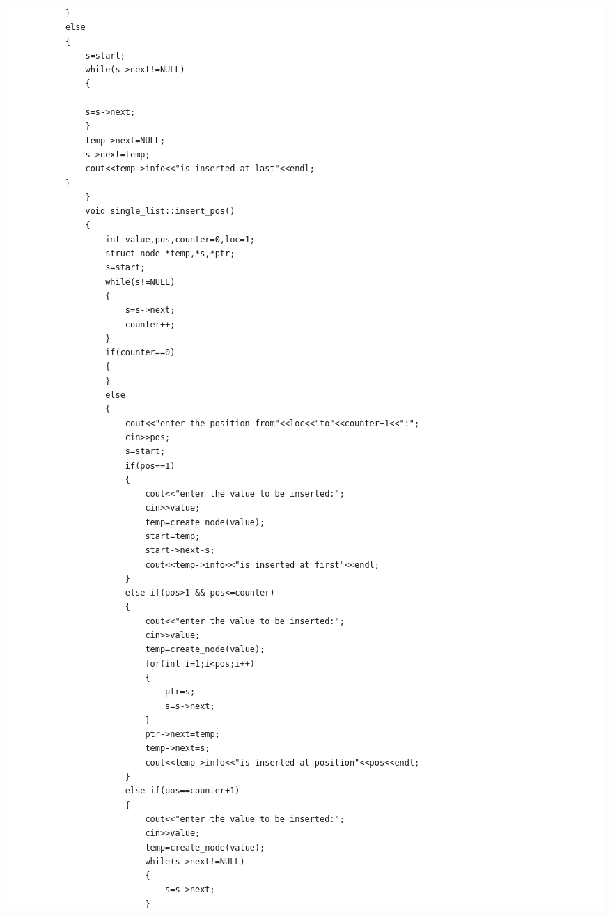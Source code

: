 				}
				else
				{
					s=start;
					while(s->next!=NULL)
					{
					
					s=s->next;
					}
					temp->next=NULL;
					s->next=temp;
					cout<<temp->info<<"is inserted at last"<<endl;
				}
					}
					void single_list::insert_pos()
					{
						int value,pos,counter=0,loc=1;
						struct node *temp,*s,*ptr;
						s=start;
						while(s!=NULL)
						{
							s=s->next;
							counter++;
						}
						if(counter==0)
						{
						}
						else
						{
							cout<<"enter the position from"<<loc<<"to"<<counter+1<<":";
							cin>>pos;
							s=start;
							if(pos==1)
							{
								cout<<"enter the value to be inserted:";
								cin>>value;
								temp=create_node(value);
								start=temp;
								start->next-s;
								cout<<temp->info<<"is inserted at first"<<endl;
							}
							else if(pos>1 && pos<=counter)
							{
								cout<<"enter the value to be inserted:";
								cin>>value;
								temp=create_node(value);
								for(int i=1;i<pos;i++)
								{
									ptr=s;
									s=s->next;
								}
								ptr->next=temp;
								temp->next=s;
								cout<<temp->info<<"is inserted at position"<<pos<<endl;
							}
							else if(pos==counter+1)
							{
								cout<<"enter the value to be inserted:";
								cin>>value;
								temp=create_node(value);
								while(s->next!=NULL)
								{
									s=s->next;
								}